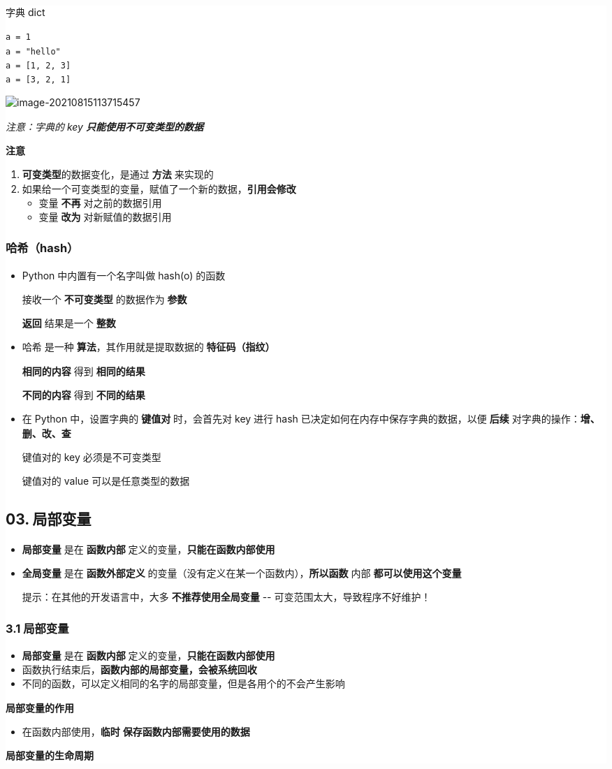   字典 dict

```
a = 1
a = "hello"
a = [1, 2, 3]
a = [3, 2, 1]
```

![image-20210815113715457](C:\Users\CYW\AppData\Roaming\Typora\typora-user-images\image-20210815113715457.png)

*注意：字典的 key **只能使用不可变类型的数据***

**注意**

1. **可变类型**的数据变化，是通过 **方法** 来实现的
2. 如果给一个可变类型的变量，赋值了一个新的数据，**引用会修改**
   - 变量 **不再** 对之前的数据引用
   - 变量 **改为** 对新赋值的数据引用

### 哈希（hash）

- Python 中内置有一个名字叫做 hash(o) 的函数

  接收一个 **不可变类型** 的数据作为 **参数**

  **返回** 结果是一个 **整数**

- 哈希 是一种 **算法**，其作用就是提取数据的 **特征码（指纹）**

  **相同的内容** 得到 **相同的结果**

  **不同的内容** 得到 **不同的结果**

- 在 Python 中，设置字典的 **键值对** 时，会首先对 key 进行 hash 已决定如何在内存中保存字典的数据，以便 **后续** 对字典的操作：**增、删、改、查**

  键值对的 key 必须是不可变类型

  键值对的 value 可以是任意类型的数据

## 03. 局部变量

- **局部变量** 是在 **函数内部** 定义的变量，**只能在函数内部使用**

- **全局变量** 是在 **函数外部定义** 的变量（没有定义在某一个函数内），**所以函数** 内部 **都可以使用这个变量**

  提示：在其他的开发语言中，大多 **不推荐使用全局变量** -- 可变范围太大，导致程序不好维护！

### 3.1 局部变量

- **局部变量** 是在 **函数内部** 定义的变量，**只能在函数内部使用**
- 函数执行结束后，**函数内部的局部变量，会被系统回收**
- 不同的函数，可以定义相同的名字的局部变量，但是各用个的不会产生影响

**局部变量的作用**

- 在函数内部使用，**临时** **保存函数内部需要使用的数据**

**局部变量的生命周期**
